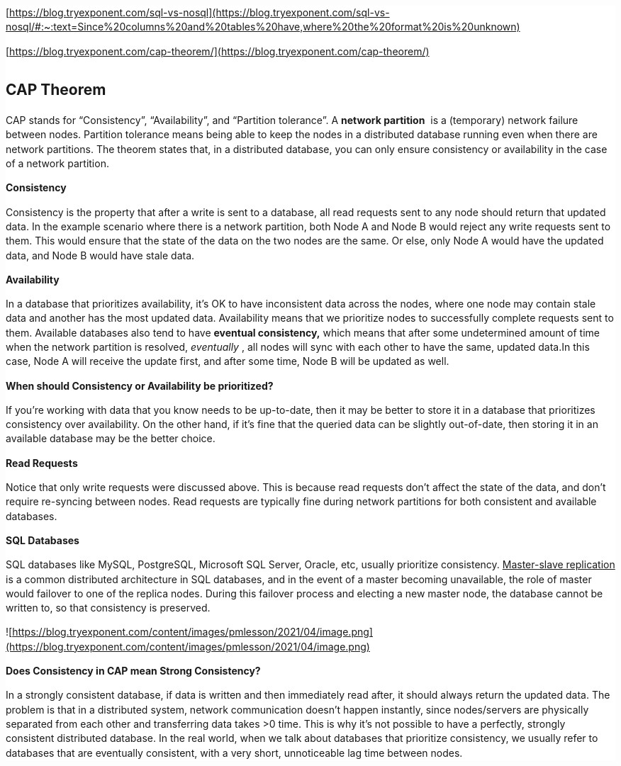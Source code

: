 [https://blog.tryexponent.com/sql-vs-nosql](https://blog.tryexponent.com/sql-vs-nosql/#:~:text=Since%20columns%20and%20tables%20have,where%20the%20format%20is%20unknown)

[https://blog.tryexponent.com/cap-theorem/](https://blog.tryexponent.com/cap-theorem/)

## CAP Theorem

CAP stands for “Consistency”, “Availability”, and “Partition tolerance”. A **network partition**
 is a (temporary) network failure between nodes. Partition tolerance means being able to keep the nodes in a distributed database running even when there are network partitions. The theorem states that, in a distributed database, you can only ensure consistency or availability in the case of a network partition.

**Consistency**

Consistency is the property that after a write is sent to a database, all read requests sent to any node should return that updated data. In the example scenario where there is a network partition, both Node A and Node B would reject any write requests sent to them. This would ensure that the state of the data on the two nodes are the same. Or else, only Node A would have the updated data, and Node B would have stale data.

**Availability**

In a database that prioritizes availability, it’s OK to have inconsistent data across the nodes, where one node may contain stale data and another has the most updated data. Availability means that we prioritize nodes to successfully complete requests sent to them. Available databases also tend to have **eventual consistency,** which means that after some undetermined amount of time when the network partition is resolved, *eventually* , all nodes will sync with each other to have the same, updated data.In this case, Node A will receive the update first, and after some time, Node B will be updated as well.

**When should Consistency or Availability be prioritized?**

If you’re working with data that you know needs to be up-to-date, then it may be better to store it in a database that prioritizes consistency over availability. On the other hand, if it’s fine that the queried data can be slightly out-of-date, then storing it in an available database may be the better choice.

**Read Requests**

Notice that only write requests were discussed above. This is because read requests don’t affect the state of the data, and don’t require re-syncing between nodes. Read requests are typically fine during network partitions for both consistent and available databases.

**SQL Databases**

SQL databases like MySQL, PostgreSQL, Microsoft SQL Server, Oracle, etc, usually prioritize consistency. [Master-slave replication](https://en.wikipedia.org/wiki/Replication_(computing)#DATABASE) is a common distributed architecture in SQL databases, and in the event of a master becoming unavailable, the role of master would failover to one of the replica nodes. During this failover process and electing a new master node, the database cannot be written to, so that consistency is preserved.

![https://blog.tryexponent.com/content/images/pmlesson/2021/04/image.png](https://blog.tryexponent.com/content/images/pmlesson/2021/04/image.png)

**Does Consistency in CAP mean Strong Consistency?**

In a strongly consistent database, if data is written and then immediately read after, it should always return the updated data. The problem is that in a distributed system, network communication doesn’t happen instantly, since nodes/servers are physically separated from each other and transferring data takes >0 time. This is why it’s not possible to have a perfectly, strongly consistent distributed database. In the real world, when we talk about databases that prioritize consistency, we usually refer to databases that are eventually consistent, with a very short, unnoticeable lag time between nodes.

